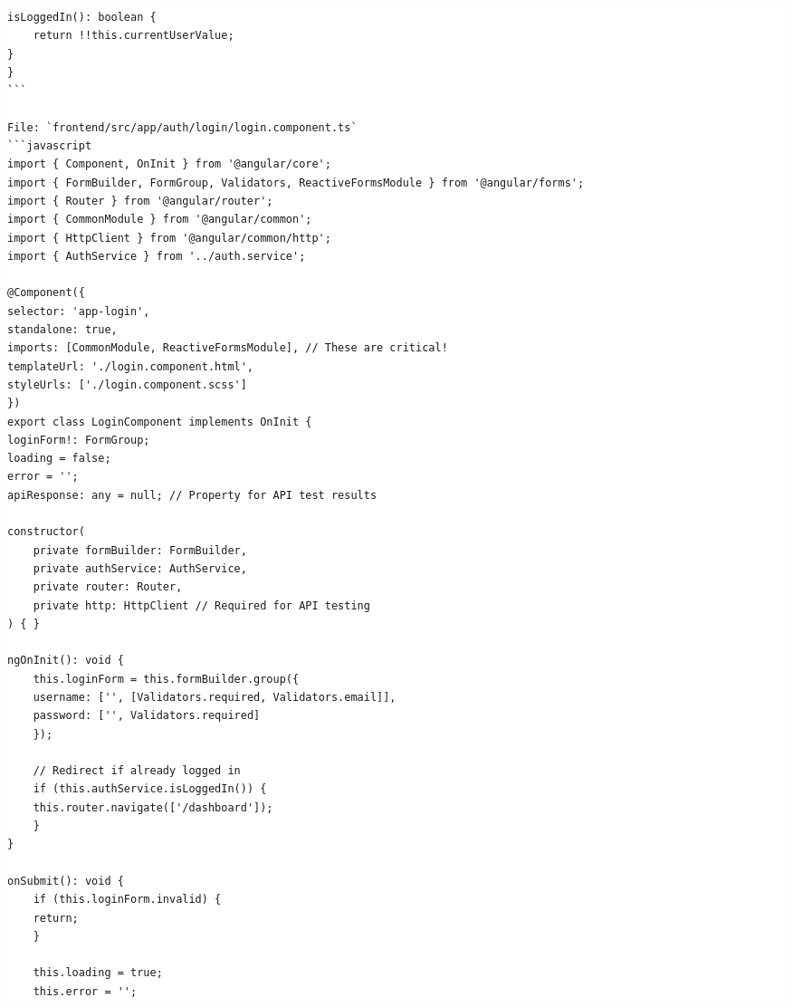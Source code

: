     isLoggedIn(): boolean {
        return !!this.currentUserValue;
    }
    }
    ```

    File: `frontend/src/app/auth/login/login.component.ts`
    ```javascript
    import { Component, OnInit } from '@angular/core';
    import { FormBuilder, FormGroup, Validators, ReactiveFormsModule } from '@angular/forms';
    import { Router } from '@angular/router';
    import { CommonModule } from '@angular/common';
    import { HttpClient } from '@angular/common/http';
    import { AuthService } from '../auth.service';

    @Component({
    selector: 'app-login',
    standalone: true,
    imports: [CommonModule, ReactiveFormsModule], // These are critical!
    templateUrl: './login.component.html',
    styleUrls: ['./login.component.scss']
    })
    export class LoginComponent implements OnInit {
    loginForm!: FormGroup;
    loading = false;
    error = '';
    apiResponse: any = null; // Property for API test results
    
    constructor(
        private formBuilder: FormBuilder,
        private authService: AuthService,
        private router: Router,
        private http: HttpClient // Required for API testing
    ) { }
    
    ngOnInit(): void {
        this.loginForm = this.formBuilder.group({
        username: ['', [Validators.required, Validators.email]],
        password: ['', Validators.required]
        });
        
        // Redirect if already logged in
        if (this.authService.isLoggedIn()) {
        this.router.navigate(['/dashboard']);
        }
    }
    
    onSubmit(): void {
        if (this.loginForm.invalid) {
        return;
        }
        
        this.loading = true;
        this.error = '';
        